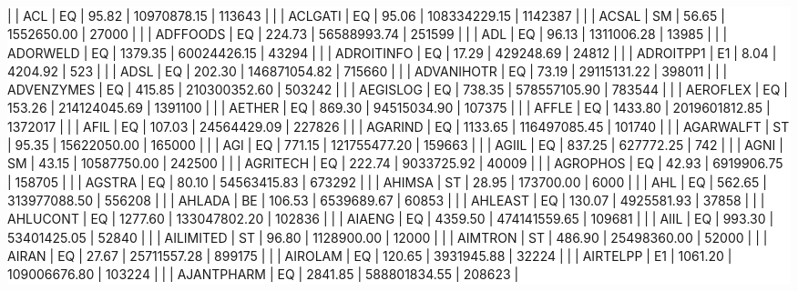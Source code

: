 |  | ACL | EQ | 95.82 | 10970878.15 | 113643 |
|  | ACLGATI | EQ | 95.06 | 108334229.15 | 1142387 |
|  | ACSAL | SM | 56.65 | 1552650.00 | 27000 |
|  | ADFFOODS | EQ | 224.73 | 56588993.74 | 251599 |
|  | ADL | EQ | 96.13 | 1311006.28 | 13985 |
|  | ADORWELD | EQ | 1379.35 | 60024426.15 | 43294 |
|  | ADROITINFO | EQ | 17.29 | 429248.69 | 24812 |
|  | ADROITPP1 | E1 | 8.04 | 4204.92 | 523 |
|  | ADSL | EQ | 202.30 | 146871054.82 | 715660 |
|  | ADVANIHOTR | EQ | 73.19 | 29115131.22 | 398011 |
|  | ADVENZYMES | EQ | 415.85 | 210300352.60 | 503242 |
|  | AEGISLOG | EQ | 738.35 | 578557105.90 | 783544 |
|  | AEROFLEX | EQ | 153.26 | 214124045.69 | 1391100 |
|  | AETHER | EQ | 869.30 | 94515034.90 | 107375 |
|  | AFFLE | EQ | 1433.80 | 2019601812.85 | 1372017 |
|  | AFIL | EQ | 107.03 | 24564429.09 | 227826 |
|  | AGARIND | EQ | 1133.65 | 116497085.45 | 101740 |
|  | AGARWALFT | ST | 95.35 | 15622050.00 | 165000 |
|  | AGI | EQ | 771.15 | 121755477.20 | 159663 |
|  | AGIIL | EQ | 837.25 | 627772.25 | 742 |
|  | AGNI | SM | 43.15 | 10587750.00 | 242500 |
|  | AGRITECH | EQ | 222.74 | 9033725.92 | 40009 |
|  | AGROPHOS | EQ | 42.93 | 6919906.75 | 158705 |
|  | AGSTRA | EQ | 80.10 | 54563415.83 | 673292 |
|  | AHIMSA | ST | 28.95 | 173700.00 | 6000 |
|  | AHL | EQ | 562.65 | 313977088.50 | 556208 |
|  | AHLADA | BE | 106.53 | 6539689.67 | 60853 |
|  | AHLEAST | EQ | 130.07 | 4925581.93 | 37858 |
|  | AHLUCONT | EQ | 1277.60 | 133047802.20 | 102836 |
|  | AIAENG | EQ | 4359.50 | 474141559.65 | 109681 |
|  | AIIL | EQ | 993.30 | 53401425.05 | 52840 |
|  | AILIMITED | ST | 96.80 | 1128900.00 | 12000 |
|  | AIMTRON | ST | 486.90 | 25498360.00 | 52000 |
|  | AIRAN | EQ | 27.67 | 25711557.28 | 899175 |
|  | AIROLAM | EQ | 120.65 | 3931945.88 | 32224 |
|  | AIRTELPP | E1 | 1061.20 | 109006676.80 | 103224 |
|  | AJANTPHARM | EQ | 2841.85 | 588801834.55 | 208623 |